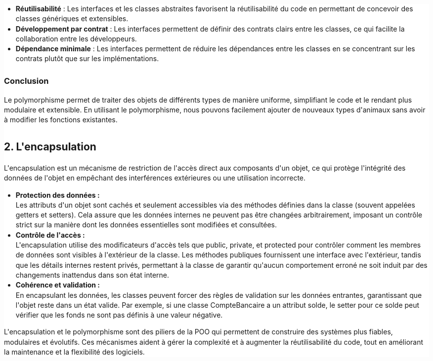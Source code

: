 - **Réutilisabilité** : Les interfaces et les classes abstraites favorisent la réutilisabilité du code en permettant de
  concevoir des classes génériques et extensibles.
- **Développement par contrat** : Les interfaces permettent de définir des contrats clairs entre les classes, ce qui
  facilite la collaboration entre les développeurs.
- **Dépendance minimale** : Les interfaces permettent de réduire les dépendances entre les classes en se concentrant sur
  les contrats plutôt que sur les implémentations.

### Conclusion

Le polymorphisme permet de traiter des objets de différents types de manière uniforme, simplifiant le code et le rendant
plus modulaire et extensible. En utilisant le polymorphisme, nous pouvons facilement ajouter de nouveaux types d'animaux
sans avoir à modifier les fonctions existantes.

## 2. L'encapsulation

L'encapsulation est un mécanisme de restriction de l'accès direct aux composants d'un objet, ce qui protège l'intégrité
des données de l'objet en empêchant des interférences extérieures ou une utilisation incorrecte.

- **Protection des données :**  
  Les attributs d'un objet sont cachés et seulement accessibles via des méthodes définies dans la classe (souvent
  appelées getters et setters). Cela assure que les données internes ne peuvent pas être changées arbitrairement,
  imposant un contrôle strict sur la manière dont les données essentielles sont modifiées et consultées.
- **Contrôle de l'accès :**  
  L'encapsulation utilise des modificateurs d'accès tels que public, private, et protected pour contrôler comment les
  membres de données sont visibles à l'extérieur de la classe. Les méthodes publiques fournissent une interface avec
  l'extérieur, tandis que les détails internes restent privés, permettant à la classe de garantir qu'aucun comportement
  erroné ne soit induit par des changements inattendus dans son état interne.
- **Cohérence et validation :**  
  En encapsulant les données, les classes peuvent forcer des règles de validation sur les données entrantes,
  garantissant que l'objet reste dans un état valide. Par exemple, si une classe CompteBancaire a un attribut solde, le
  setter pour ce solde peut vérifier que les fonds ne sont pas définis à une valeur négative.

L'encapsulation et le polymorphisme sont des piliers de la POO qui permettent de construire des systèmes plus fiables,
modulaires et évolutifs. Ces mécanismes aident à gérer la complexité et à augmenter la réutilisabilité du code, tout en
améliorant la maintenance et la flexibilité des logiciels.
